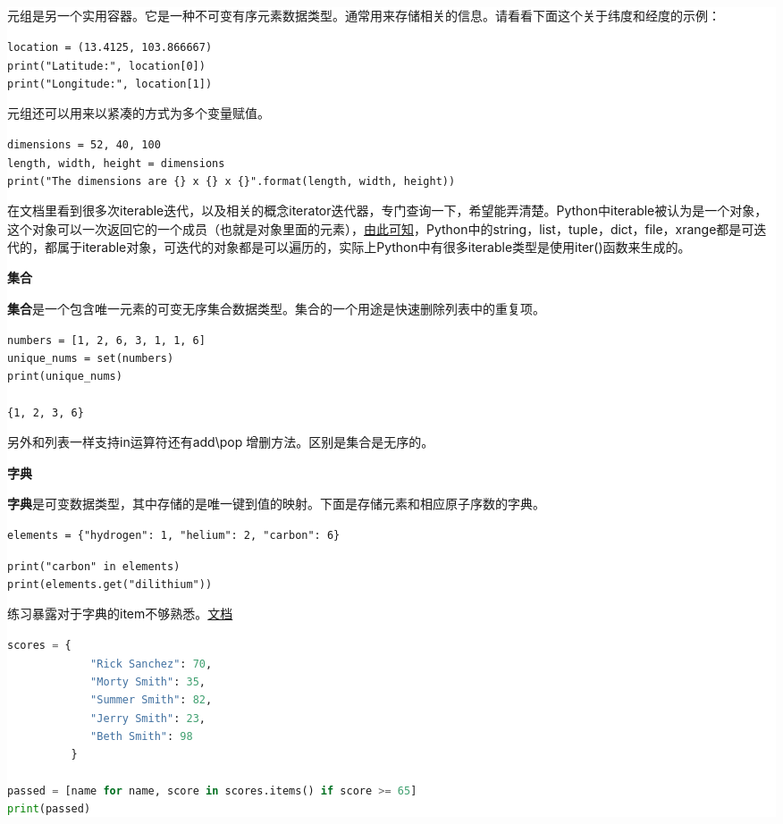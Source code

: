 元组是另一个实用容器。它是一种不可变有序元素数据类型。通常用来存储相关的信息。请看看下面这个关于纬度和经度的示例：

```
location = (13.4125, 103.866667)
print("Latitude:", location[0])
print("Longitude:", location[1])
```

元组还可以用来以紧凑的方式为多个变量赋值。

```
dimensions = 52, 40, 100
length, width, height = dimensions
print("The dimensions are {} x {} x {}".format(length, width, height))
```

在文档里看到很多次iterable迭代，以及相关的概念iterator迭代器，专门查询一下，希望能弄清楚。Python中iterable被认为是一个对象，这个对象可以一次返回它的一个成员（也就是对象里面的元素），[由此可知](https://blog.csdn.net/asialee_bird/article/details/79574727)，Python中的string，list，tuple，dict，file，xrange都是可迭代的，都属于iterable对象，可迭代的对象都是可以遍历的，实际上Python中有很多iterable类型是使用iter()函数来生成的。

**集合**

**集合**是一个包含唯一元素的可变无序集合数据类型。集合的一个用途是快速删除列表中的重复项。

```
numbers = [1, 2, 6, 3, 1, 1, 6]
unique_nums = set(numbers)
print(unique_nums)

{1, 2, 3, 6}
```

另外和列表一样支持in运算符还有add\pop 增删方法。区别是集合是无序的。

**字典**

**字典**是可变数据类型，其中存储的是唯一键到值的映射。下面是存储元素和相应原子序数的字典。

```
elements = {"hydrogen": 1, "helium": 2, "carbon": 6}
```

```
print("carbon" in elements)
print(elements.get("dilithium"))
```

练习暴露对于字典的item不够熟悉。[文档](https://docs.python.org/3/library/stdtypes.html#lists)

```python
scores = {
             "Rick Sanchez": 70,
             "Morty Smith": 35,
             "Summer Smith": 82,
             "Jerry Smith": 23,
             "Beth Smith": 98
          }

passed = [name for name, score in scores.items() if score >= 65]
print(passed)
```

